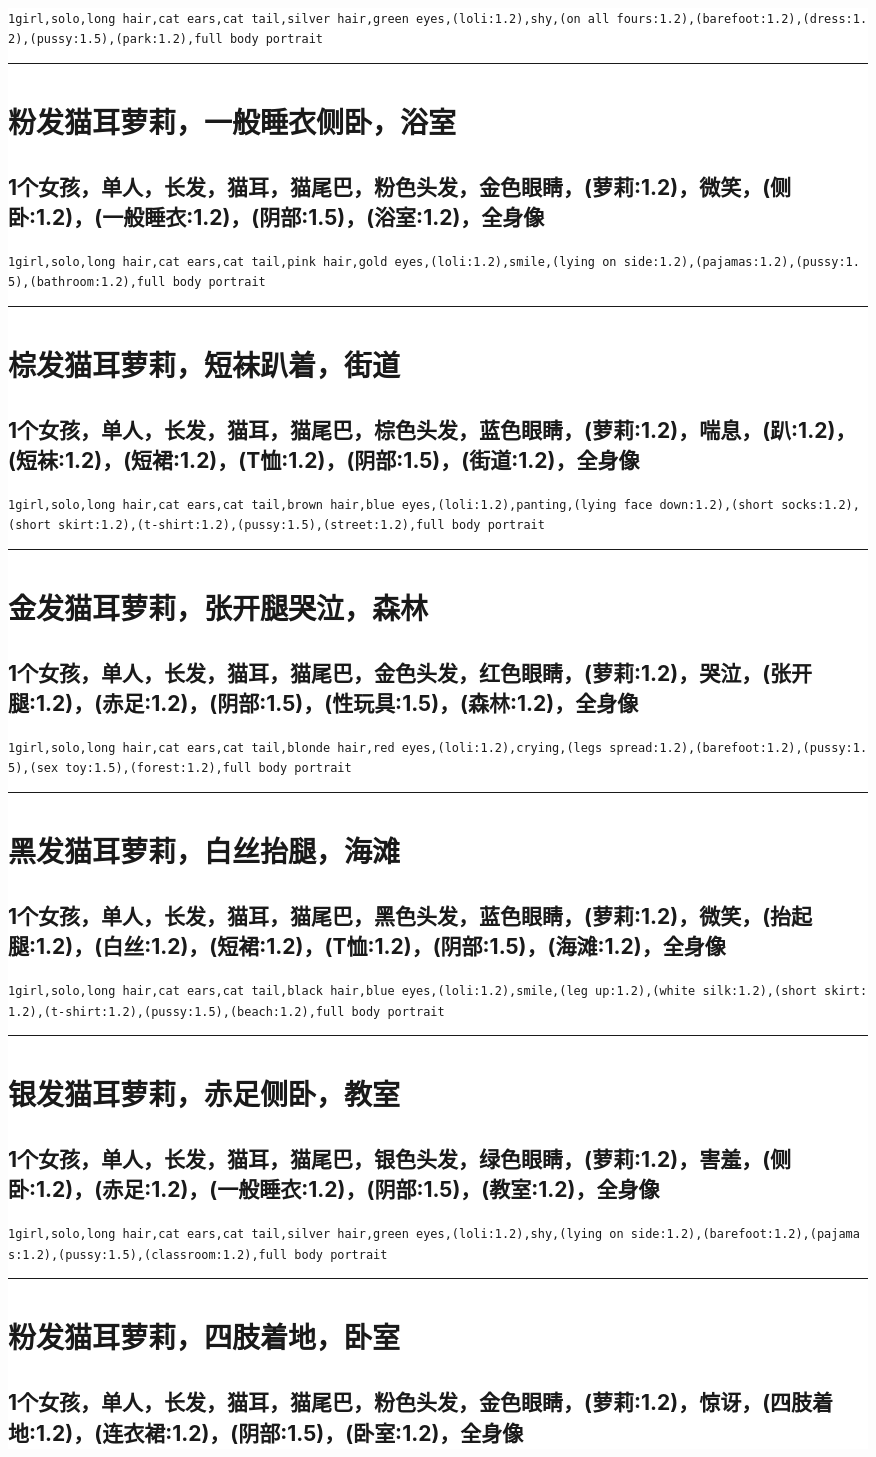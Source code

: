 ```
1girl,solo,long hair,cat ears,cat tail,silver hair,green eyes,(loli:1.2),shy,(on all fours:1.2),(barefoot:1.2),(dress:1.2),(pussy:1.5),(park:1.2),full body portrait
```
---
# 粉发猫耳萝莉，一般睡衣侧卧，浴室
## 1个女孩，单人，长发，猫耳，猫尾巴，粉色头发，金色眼睛，(萝莉:1.2)，微笑，(侧卧:1.2)，(一般睡衣:1.2)，(阴部:1.5)，(浴室:1.2)，全身像
```
1girl,solo,long hair,cat ears,cat tail,pink hair,gold eyes,(loli:1.2),smile,(lying on side:1.2),(pajamas:1.2),(pussy:1.5),(bathroom:1.2),full body portrait
```
---
# 棕发猫耳萝莉，短袜趴着，街道
## 1个女孩，单人，长发，猫耳，猫尾巴，棕色头发，蓝色眼睛，(萝莉:1.2)，喘息，(趴:1.2)，(短袜:1.2)，(短裙:1.2)，(T恤:1.2)，(阴部:1.5)，(街道:1.2)，全身像
```
1girl,solo,long hair,cat ears,cat tail,brown hair,blue eyes,(loli:1.2),panting,(lying face down:1.2),(short socks:1.2),(short skirt:1.2),(t-shirt:1.2),(pussy:1.5),(street:1.2),full body portrait
```
---
# 金发猫耳萝莉，张开腿哭泣，森林
## 1个女孩，单人，长发，猫耳，猫尾巴，金色头发，红色眼睛，(萝莉:1.2)，哭泣，(张开腿:1.2)，(赤足:1.2)，(阴部:1.5)，(性玩具:1.5)，(森林:1.2)，全身像
```
1girl,solo,long hair,cat ears,cat tail,blonde hair,red eyes,(loli:1.2),crying,(legs spread:1.2),(barefoot:1.2),(pussy:1.5),(sex toy:1.5),(forest:1.2),full body portrait
```
---
# 黑发猫耳萝莉，白丝抬腿，海滩
## 1个女孩，单人，长发，猫耳，猫尾巴，黑色头发，蓝色眼睛，(萝莉:1.2)，微笑，(抬起腿:1.2)，(白丝:1.2)，(短裙:1.2)，(T恤:1.2)，(阴部:1.5)，(海滩:1.2)，全身像
```
1girl,solo,long hair,cat ears,cat tail,black hair,blue eyes,(loli:1.2),smile,(leg up:1.2),(white silk:1.2),(short skirt:1.2),(t-shirt:1.2),(pussy:1.5),(beach:1.2),full body portrait
```
---
# 银发猫耳萝莉，赤足侧卧，教室
## 1个女孩，单人，长发，猫耳，猫尾巴，银色头发，绿色眼睛，(萝莉:1.2)，害羞，(侧卧:1.2)，(赤足:1.2)，(一般睡衣:1.2)，(阴部:1.5)，(教室:1.2)，全身像
```
1girl,solo,long hair,cat ears,cat tail,silver hair,green eyes,(loli:1.2),shy,(lying on side:1.2),(barefoot:1.2),(pajamas:1.2),(pussy:1.5),(classroom:1.2),full body portrait
```
---
# 粉发猫耳萝莉，四肢着地，卧室
## 1个女孩，单人，长发，猫耳，猫尾巴，粉色头发，金色眼睛，(萝莉:1.2)，惊讶，(四肢着地:1.2)，(连衣裙:1.2)，(阴部:1.5)，(卧室:1.2)，全身像
```
```